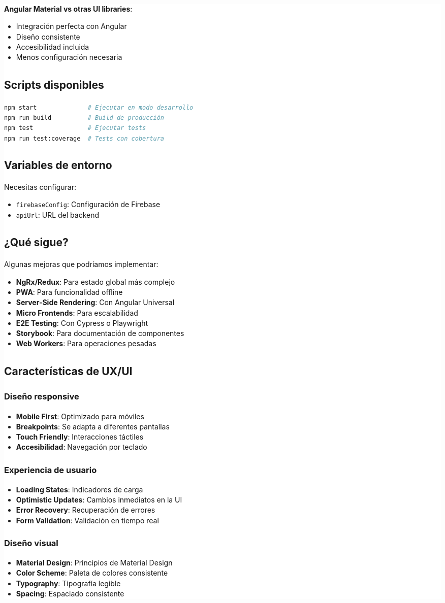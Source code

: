 **Angular Material vs otras UI libraries**:
- Integración perfecta con Angular
- Diseño consistente
- Accesibilidad incluida
- Menos configuración necesaria

## Scripts disponibles

```bash
npm start              # Ejecutar en modo desarrollo
npm run build          # Build de producción
npm test               # Ejecutar tests
npm run test:coverage  # Tests con cobertura
```

## Variables de entorno

Necesitas configurar:
- `firebaseConfig`: Configuración de Firebase
- `apiUrl`: URL del backend

## ¿Qué sigue?

Algunas mejoras que podríamos implementar:

- **NgRx/Redux**: Para estado global más complejo
- **PWA**: Para funcionalidad offline
- **Server-Side Rendering**: Con Angular Universal
- **Micro Frontends**: Para escalabilidad
- **E2E Testing**: Con Cypress o Playwright
- **Storybook**: Para documentación de componentes
- **Web Workers**: Para operaciones pesadas

## Características de UX/UI

### Diseño responsive

- **Mobile First**: Optimizado para móviles
- **Breakpoints**: Se adapta a diferentes pantallas
- **Touch Friendly**: Interacciones táctiles
- **Accesibilidad**: Navegación por teclado

### Experiencia de usuario

- **Loading States**: Indicadores de carga
- **Optimistic Updates**: Cambios inmediatos en la UI
- **Error Recovery**: Recuperación de errores
- **Form Validation**: Validación en tiempo real

### Diseño visual

- **Material Design**: Principios de Material Design
- **Color Scheme**: Paleta de colores consistente
- **Typography**: Tipografía legible
- **Spacing**: Espaciado consistente

